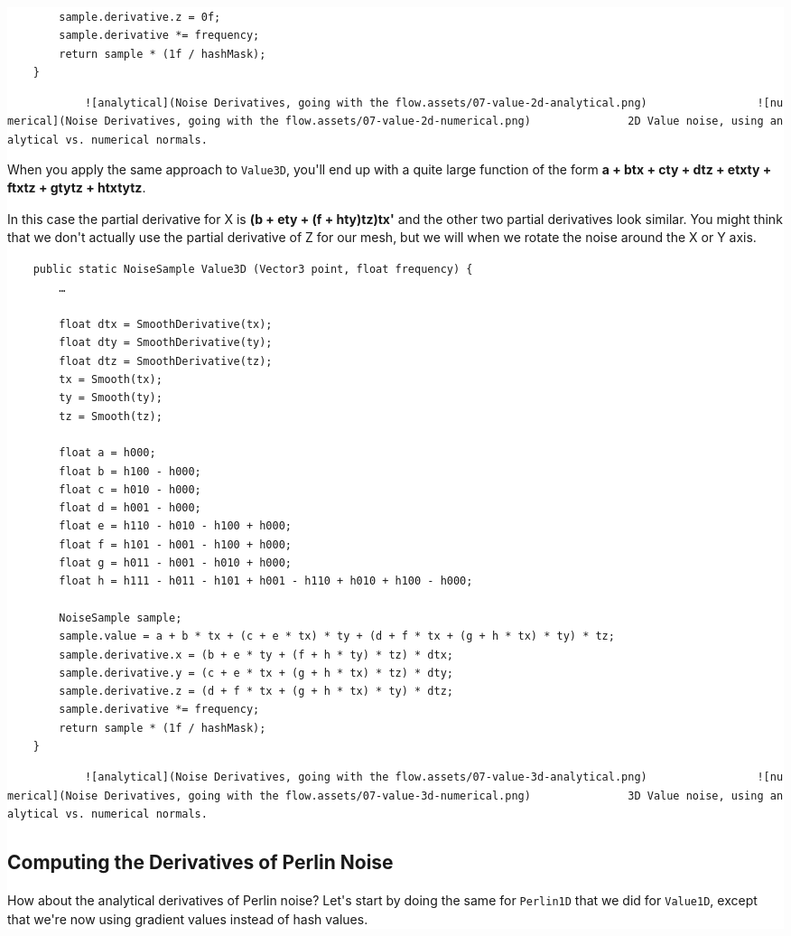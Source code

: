 ```
		sample.derivative.z = 0f;
		sample.derivative *= frequency;
		return sample * (1f / hashMask);
	}
```

 				![analytical](Noise Derivatives, going with the flow.assets/07-value-2d-analytical.png) 				![numerical](Noise Derivatives, going with the flow.assets/07-value-2d-numerical.png) 				2D Value noise, using analytical vs. numerical normals. 			

When you apply the same approach to `Value3D`, you'll end up with a quite large function of the form **a + btx + cty + dtz + etxty + ftxtz + gtytz + htxtytz**.

In this case the partial derivative for X is **(b + ety + (f + hty)tz)tx'**  and the other two partial derivatives look similar. You might think  that we don't actually use the partial derivative of Z for our mesh, but  we will when we rotate the noise around the X or Y axis.

```
	public static NoiseSample Value3D (Vector3 point, float frequency) {
		…
		
		float dtx = SmoothDerivative(tx);
		float dty = SmoothDerivative(ty);
		float dtz = SmoothDerivative(tz);
		tx = Smooth(tx);
		ty = Smooth(ty);
		tz = Smooth(tz);

		float a = h000;
		float b = h100 - h000;
		float c = h010 - h000;
		float d = h001 - h000;
		float e = h110 - h010 - h100 + h000;
		float f = h101 - h001 - h100 + h000;
		float g = h011 - h001 - h010 + h000;
		float h = h111 - h011 - h101 + h001 - h110 + h010 + h100 - h000;

		NoiseSample sample;
		sample.value = a + b * tx + (c + e * tx) * ty + (d + f * tx + (g + h * tx) * ty) * tz;
		sample.derivative.x = (b + e * ty + (f + h * ty) * tz) * dtx;
		sample.derivative.y = (c + e * tx + (g + h * tx) * tz) * dty;
		sample.derivative.z = (d + f * tx + (g + h * tx) * ty) * dtz;
		sample.derivative *= frequency;
		return sample * (1f / hashMask);
	}
```

 				![analytical](Noise Derivatives, going with the flow.assets/07-value-3d-analytical.png) 				![numerical](Noise Derivatives, going with the flow.assets/07-value-3d-numerical.png) 				3D Value noise, using analytical vs. numerical normals. 			

## Computing the Derivatives of Perlin Noise

How about the analytical derivatives of Perlin noise? Let's start by doing the same for `Perlin1D` that we did for `Value1D`, except that we're now using gradient values instead of hash values.
